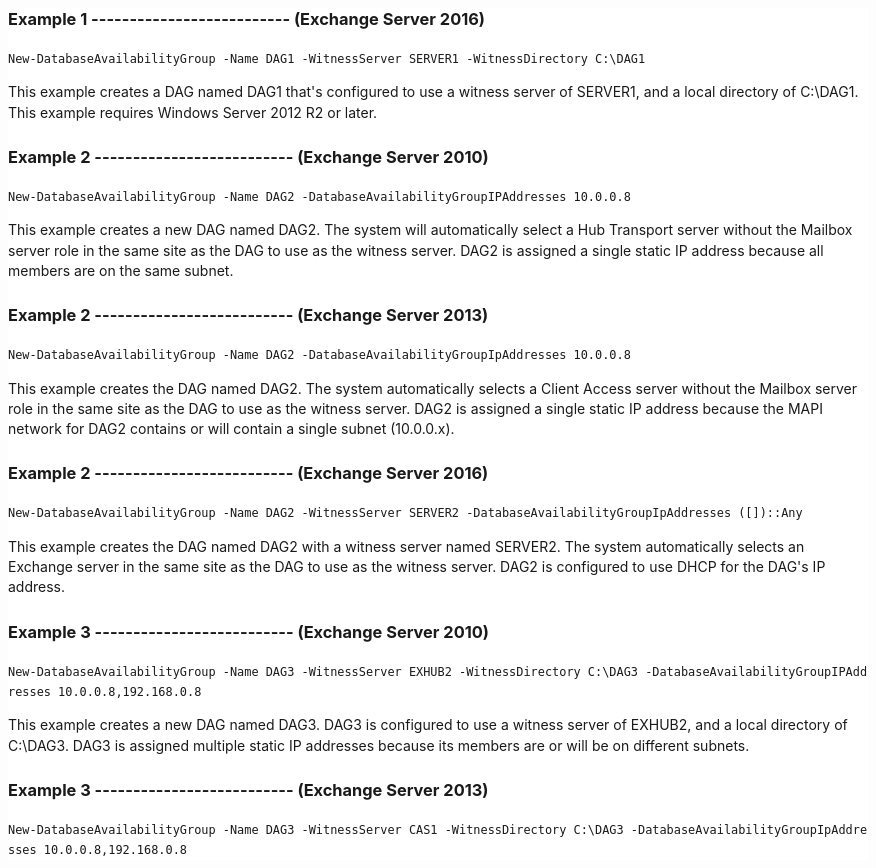 ### Example 1 -------------------------- (Exchange Server 2016)
```
New-DatabaseAvailabilityGroup -Name DAG1 -WitnessServer SERVER1 -WitnessDirectory C:\DAG1
```

This example creates a DAG named DAG1 that's configured to use a witness server of SERVER1, and a local directory of C:\\DAG1. This example requires Windows Server 2012 R2 or later.

### Example 2 -------------------------- (Exchange Server 2010)
```
New-DatabaseAvailabilityGroup -Name DAG2 -DatabaseAvailabilityGroupIPAddresses 10.0.0.8
```

This example creates a new DAG named DAG2. The system will automatically select a Hub Transport server without the Mailbox server role in the same site as the DAG to use as the witness server. DAG2 is assigned a single static IP address because all members are on the same subnet.

### Example 2 -------------------------- (Exchange Server 2013)
```
New-DatabaseAvailabilityGroup -Name DAG2 -DatabaseAvailabilityGroupIpAddresses 10.0.0.8
```

This example creates the DAG named DAG2. The system automatically selects a Client Access server without the Mailbox server role in the same site as the DAG to use as the witness server. DAG2 is assigned a single static IP address because the MAPI network for DAG2 contains or will contain a single subnet (10.0.0.x).

### Example 2 -------------------------- (Exchange Server 2016)
```
New-DatabaseAvailabilityGroup -Name DAG2 -WitnessServer SERVER2 -DatabaseAvailabilityGroupIpAddresses ([])::Any
```

This example creates the DAG named DAG2 with a witness server named SERVER2. The system automatically selects an Exchange server in the same site as the DAG to use as the witness server. DAG2 is configured to use DHCP for the DAG's IP address.

### Example 3 -------------------------- (Exchange Server 2010)
```
New-DatabaseAvailabilityGroup -Name DAG3 -WitnessServer EXHUB2 -WitnessDirectory C:\DAG3 -DatabaseAvailabilityGroupIPAddresses 10.0.0.8,192.168.0.8
```

This example creates a new DAG named DAG3. DAG3 is configured to use a witness server of EXHUB2, and a local directory of C:\\DAG3. DAG3 is assigned multiple static IP addresses because its members are or will be on different subnets.

### Example 3 -------------------------- (Exchange Server 2013)
```
New-DatabaseAvailabilityGroup -Name DAG3 -WitnessServer CAS1 -WitnessDirectory C:\DAG3 -DatabaseAvailabilityGroupIpAddresses 10.0.0.8,192.168.0.8
```
